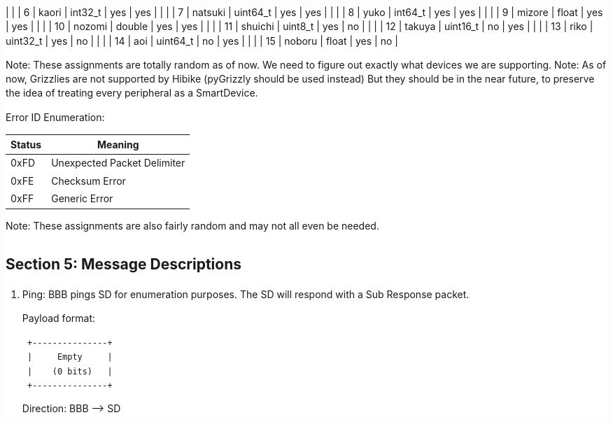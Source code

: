 |         |                | 6            | kaori      | int32_t    | yes   | yes    |
|         |                | 7            | natsuki    | uint64_t   | yes   | yes    |
|         |                | 8            | yuko       | int64_t    | yes   | yes    |
|         |                | 9            | mizore     | float      | yes   | yes    |
|         |                | 10           | nozomi     | double     | yes   | yes    |
|         |                | 11           | shuichi    | uint8_t    | yes   | no     |
|         |                | 12           | takuya     | uint16_t   | no    | yes    |
|         |                | 13           | riko       | uint32_t   | yes   | no     |
|         |                | 14           | aoi        | uint64_t   | no    | yes    |
|         |                | 15           | noboru     | float      | yes   | no     |


     
Note: These assignments are totally random as of now. We need to figure
      out exactly what devices we are supporting.
Note: As of now, Grizzlies are not supported by Hibike (pyGrizzly should 
      be used instead) But they should be in the near future, to preserve 
      the idea of treating every peripheral as a SmartDevice.

Error ID Enumeration:

| Status  |    Meaning                    |
|---------|-------------------------------|
|   0xFD  |  Unexpected Packet Delimiter  |
|   0xFE  | Checksum Error                |
|   0xFF  | Generic Error                 |

Note: These assignments are also fairly random and may not all even be
      needed.

## Section 5: Message Descriptions



1. Ping: BBB pings SD for enumeration purposes.
         The SD will respond with a Sub Response packet.
     
    Payload format:

        +---------------+
        |     Empty     |
        |    (0 bits)   |
        +---------------+

    Direction:
    BBB --> SD
